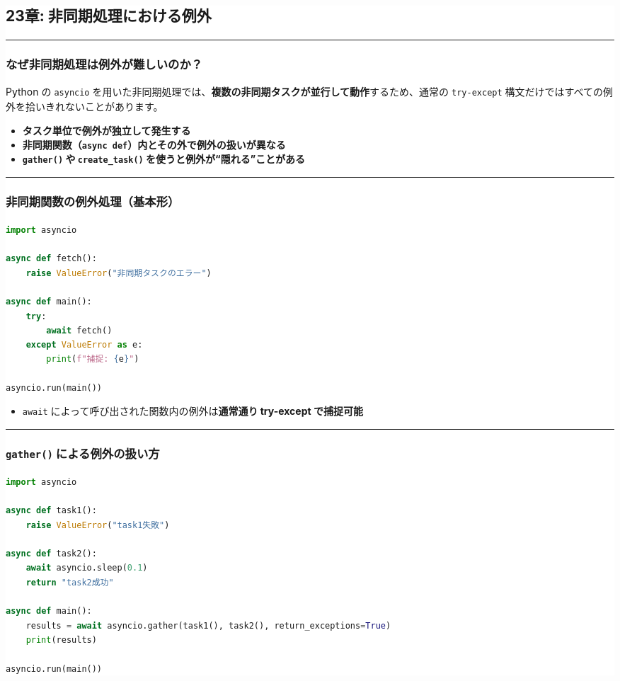 ## 23章: 非同期処理における例外

---

### なぜ非同期処理は例外が難しいのか？

Python の `asyncio` を用いた非同期処理では、**複数の非同期タスクが並行して動作**するため、通常の `try-except` 構文だけではすべての例外を拾いきれないことがあります。

* **タスク単位で例外が独立して発生する**
* **非同期関数（`async def`）内とその外で例外の扱いが異なる**
* **`gather()` や `create_task()` を使うと例外が“隠れる”ことがある**

---

### 非同期関数の例外処理（基本形）

```python
import asyncio

async def fetch():
    raise ValueError("非同期タスクのエラー")

async def main():
    try:
        await fetch()
    except ValueError as e:
        print(f"捕捉: {e}")

asyncio.run(main())
```

* `await` によって呼び出された関数内の例外は**通常通り try-except で捕捉可能**

---

### `gather()` による例外の扱い方

```python
import asyncio

async def task1():
    raise ValueError("task1失敗")

async def task2():
    await asyncio.sleep(0.1)
    return "task2成功"

async def main():
    results = await asyncio.gather(task1(), task2(), return_exceptions=True)
    print(results)

asyncio.run(main())
```
